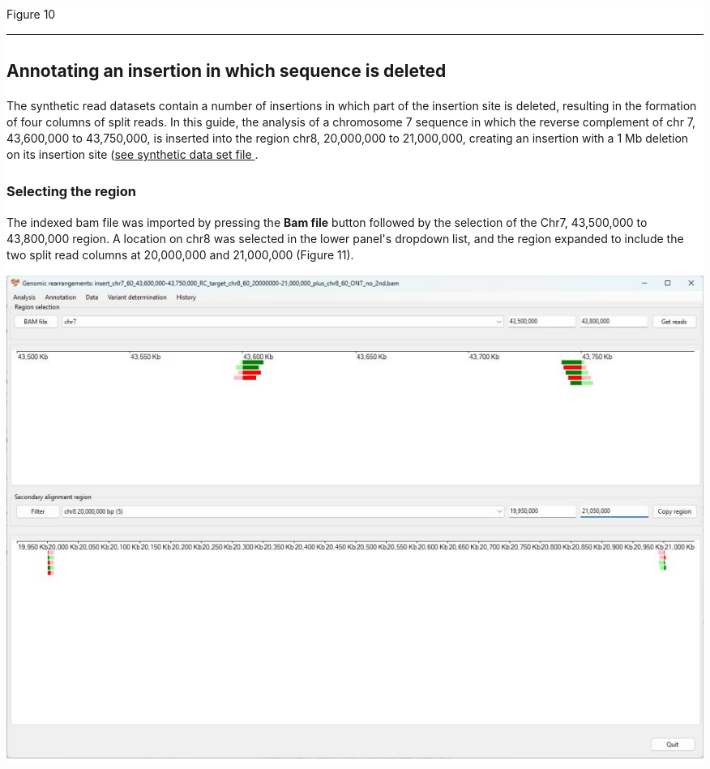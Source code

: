 Figure 10

<hr />

## Annotating an insertion in which sequence is deleted

The synthetic read datasets contain a number of insertions in which part of the insertion site is deleted, resulting in the formation of four columns of split reads. In this guide, the analysis of a chromosome 7 sequence in which the reverse complement of chr 7, 43,600,000 to 43,750,000, is inserted into the region chr8, 20,000,000 to 21,000,000, creating an insertion with a 1 Mb deletion on its insertion site ([see synthetic data set file ](../synthetic/chr7_43,600,000-43,750,000_inserted_into_chr8_20000000-21,000,000.md).


### Selecting the region

The indexed bam file was imported by pressing the **Bam file** button followed by the selection of the Chr7, 43,500,000 to 43,800,000 region. A location on chr8 was selected in the lower panel's dropdown list, and the region expanded to include the two split read columns at 20,000,000 and 21,000,000 (Figure 11).

![Figure 11](images/examples/synthetic11.jpg)
